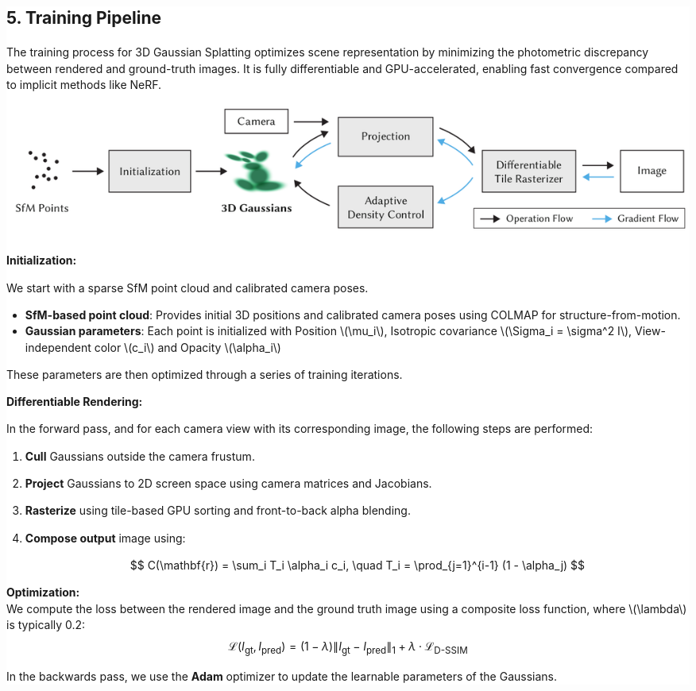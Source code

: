 </div>

## 5. Training Pipeline

The training process for 3D Gaussian Splatting optimizes scene representation by minimizing the photometric discrepancy between rendered and ground-truth images. It is fully differentiable and GPU-accelerated, enabling fast convergence compared to implicit methods like NeRF.

<div style="text-align: center;">
    <img src="/images/GS/pipeline.png" alt="Figure 08">
</div>

**Initialization:**

We start with a sparse SfM point cloud and calibrated camera poses.

- **SfM-based point cloud**: Provides initial 3D positions and calibrated camera poses using COLMAP for structure-from-motion.
- **Gaussian parameters**: Each point is initialized with Position \\(\mu_i\\), Isotropic covariance \\(\Sigma_i = \sigma^2 I\\), View-independent color \\(c_i\\) and Opacity \\(\alpha_i\\)

These parameters are then optimized through a series of training iterations.

**Differentiable Rendering:**

In the forward pass, and for each camera view with its corresponding image, the following steps are performed:

1. **Cull** Gaussians outside the camera frustum.  
2. **Project** Gaussians to 2D screen space using camera matrices and Jacobians.  
3. **Rasterize** using tile-based GPU sorting and front-to-back alpha blending.  
4. **Compose output** image using:

   $$
   C(\mathbf{r}) = \sum_i T_i \alpha_i c_i, \quad T_i = \prod_{j=1}^{i-1} (1 - \alpha_j)
   $$

**Optimization:**  
We compute the loss between the rendered image and the ground truth image using a composite loss function, where \\(\lambda\\) is typically 0.2:
$$
\mathcal{L}(I_{\text{gt}}, I_{\text{pred}}) = (1 - \lambda) \|I_{\text{gt}} - I_{\text{pred}}\|_1 + \lambda \cdot \mathcal{L}_{\text{D-SSIM}}
$$

In the backwards pass, we use the **Adam** optimizer to update the learnable parameters of the Gaussians.
